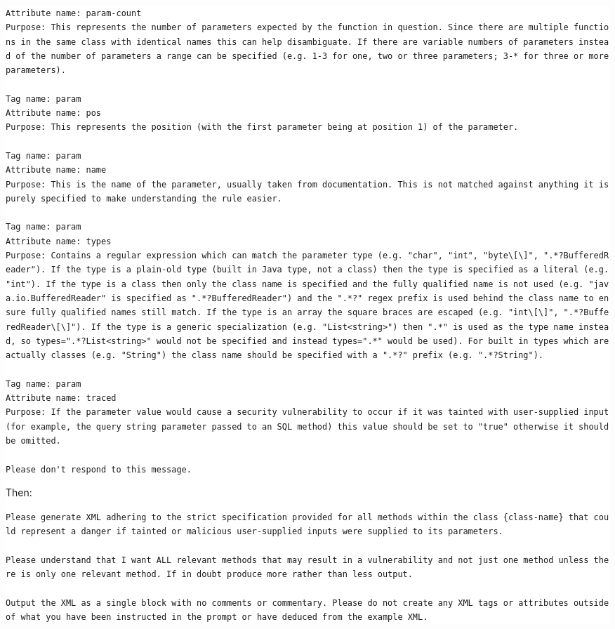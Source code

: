 ```
Attribute name: param-count
Purpose: This represents the number of parameters expected by the function in question. Since there are multiple functions in the same class with identical names this can help disambiguate. If there are variable numbers of parameters instead of the number of parameters a range can be specified (e.g. 1-3 for one, two or three parameters; 3-* for three or more parameters).

Tag name: param
Attribute name: pos
Purpose: This represents the position (with the first parameter being at position 1) of the parameter.

Tag name: param
Attribute name: name
Purpose: This is the name of the parameter, usually taken from documentation. This is not matched against anything it is purely specified to make understanding the rule easier.

Tag name: param
Attribute name: types
Purpose: Contains a regular expression which can match the parameter type (e.g. "char", "int", "byte\[\]", ".*?BufferedReader"). If the type is a plain-old type (built in Java type, not a class) then the type is specified as a literal (e.g. "int"). If the type is a class then only the class name is specified and the fully qualified name is not used (e.g. "java.io.BufferedReader" is specified as ".*?BufferedReader") and the ".*?" regex prefix is used behind the class name to ensure fully qualified names still match. If the type is an array the square braces are escaped (e.g. "int\[\]", ".*?BufferedReader\[\]"). If the type is a generic specialization (e.g. "List<string>") then ".*" is used as the type name instead, so types=".*?List<string>" would not be specified and instead types=".*" would be used). For built in types which are actually classes (e.g. "String") the class name should be specified with a ".*?" prefix (e.g. ".*?String").

Tag name: param
Attribute name: traced
Purpose: If the parameter value would cause a security vulnerability to occur if it was tainted with user-supplied input (for example, the query string parameter passed to an SQL method) this value should be set to "true" otherwise it should be omitted.

Please don't respond to this message.
```

Then:

```
Please generate XML adhering to the strict specification provided for all methods within the class {class-name} that could represent a danger if tainted or malicious user-supplied inputs were supplied to its parameters.

Please understand that I want ALL relevant methods that may result in a vulnerability and not just one method unless there is only one relevant method. If in doubt produce more rather than less output.

Output the XML as a single block with no comments or commentary. Please do not create any XML tags or attributes outside of what you have been instructed in the prompt or have deduced from the example XML.
```
